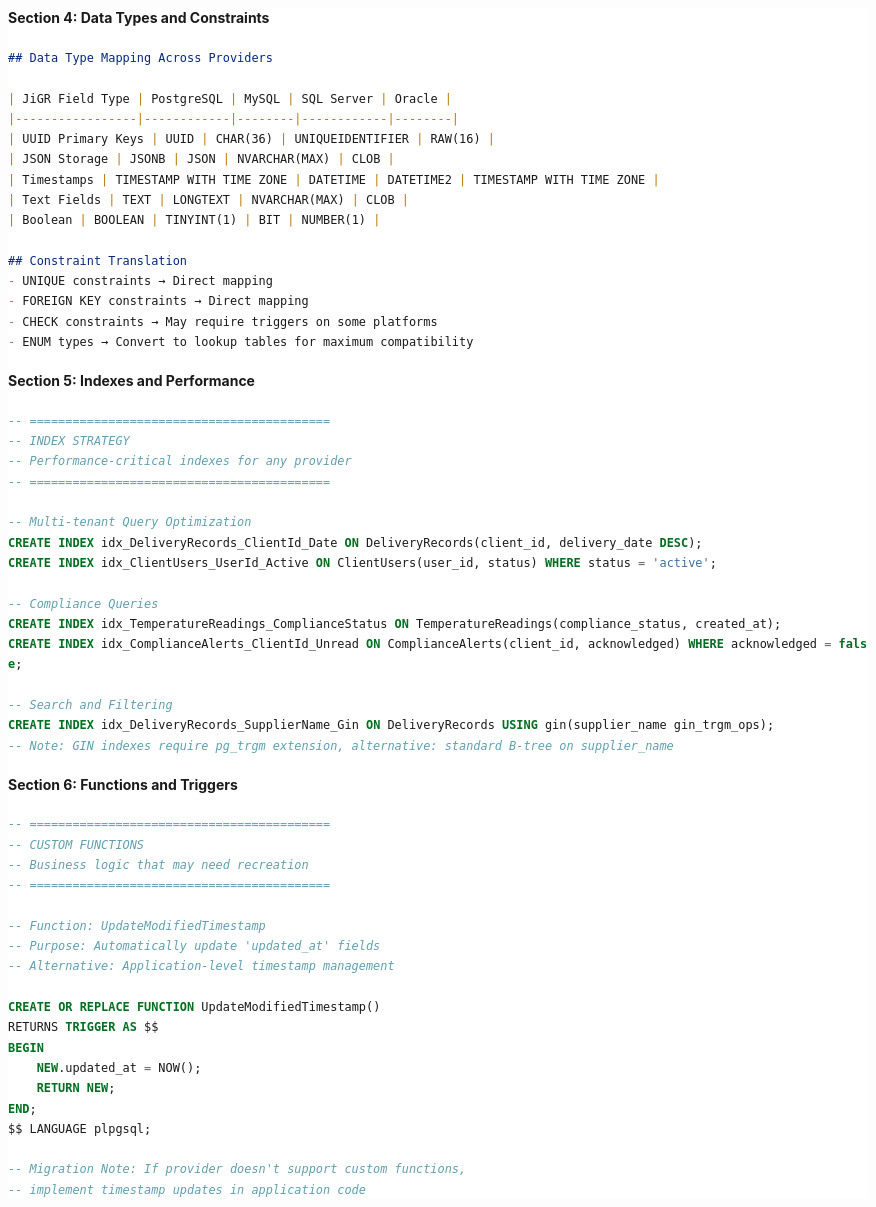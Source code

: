 #### **Section 4: Data Types and Constraints**
```markdown
## Data Type Mapping Across Providers

| JiGR Field Type | PostgreSQL | MySQL | SQL Server | Oracle |
|-----------------|------------|--------|------------|--------|
| UUID Primary Keys | UUID | CHAR(36) | UNIQUEIDENTIFIER | RAW(16) |
| JSON Storage | JSONB | JSON | NVARCHAR(MAX) | CLOB |
| Timestamps | TIMESTAMP WITH TIME ZONE | DATETIME | DATETIME2 | TIMESTAMP WITH TIME ZONE |
| Text Fields | TEXT | LONGTEXT | NVARCHAR(MAX) | CLOB |
| Boolean | BOOLEAN | TINYINT(1) | BIT | NUMBER(1) |

## Constraint Translation
- UNIQUE constraints → Direct mapping
- FOREIGN KEY constraints → Direct mapping  
- CHECK constraints → May require triggers on some platforms
- ENUM types → Convert to lookup tables for maximum compatibility
```

#### **Section 5: Indexes and Performance**
```sql
-- ==========================================
-- INDEX STRATEGY
-- Performance-critical indexes for any provider
-- ==========================================

-- Multi-tenant Query Optimization
CREATE INDEX idx_DeliveryRecords_ClientId_Date ON DeliveryRecords(client_id, delivery_date DESC);
CREATE INDEX idx_ClientUsers_UserId_Active ON ClientUsers(user_id, status) WHERE status = 'active';

-- Compliance Queries
CREATE INDEX idx_TemperatureReadings_ComplianceStatus ON TemperatureReadings(compliance_status, created_at);
CREATE INDEX idx_ComplianceAlerts_ClientId_Unread ON ComplianceAlerts(client_id, acknowledged) WHERE acknowledged = false;

-- Search and Filtering
CREATE INDEX idx_DeliveryRecords_SupplierName_Gin ON DeliveryRecords USING gin(supplier_name gin_trgm_ops);
-- Note: GIN indexes require pg_trgm extension, alternative: standard B-tree on supplier_name
```

#### **Section 6: Functions and Triggers**
```sql
-- ==========================================
-- CUSTOM FUNCTIONS
-- Business logic that may need recreation
-- ==========================================

-- Function: UpdateModifiedTimestamp
-- Purpose: Automatically update 'updated_at' fields
-- Alternative: Application-level timestamp management

CREATE OR REPLACE FUNCTION UpdateModifiedTimestamp()
RETURNS TRIGGER AS $$
BEGIN
    NEW.updated_at = NOW();
    RETURN NEW;
END;
$$ LANGUAGE plpgsql;

-- Migration Note: If provider doesn't support custom functions,
-- implement timestamp updates in application code

```